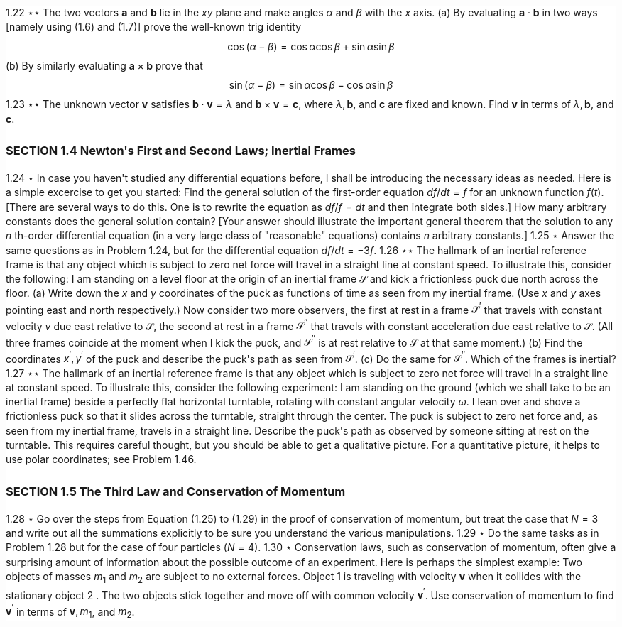 1.22 $\star \star$ The two vectors $\mathbf{a}$ and $\mathbf{b}$ lie in the $x y$ plane and make angles $\alpha$ and $\beta$ with the $x$ axis. (a) By evaluating $\mathbf{a} \cdot \mathbf{b}$ in two ways [namely using (1.6) and (1.7)] prove the well-known trig identity
$$
\cos (\alpha-\beta)=\cos \alpha \cos \beta+\sin \alpha \sin \beta
$$
(b) By similarly evaluating $\mathbf{a} \times \mathbf{b}$ prove that
$$
\sin (\alpha-\beta)=\sin \alpha \cos \beta-\cos \alpha \sin \beta
$$
1.23 $\star \star$ The unknown vector $\mathbf{v}$ satisfies $\mathbf{b} \cdot \mathbf{v}=\lambda$ and $\mathbf{b} \times \mathbf{v}=\mathbf{c}$, where $\lambda, \mathbf{b}$, and $\mathbf{c}$ are fixed and known. Find $\mathbf{v}$ in terms of $\lambda, \mathbf{b}$, and $\mathbf{c}$.

### SECTION 1.4 Newton's First and Second Laws; Inertial Frames

1.24 $\star$ In case you haven't studied any differential equations before, I shall be introducing the necessary ideas as needed. Here is a simple excercise to get you started: Find the general solution of the first-order equation $d f / d t=f$ for an unknown function $f(t)$. [There are several ways to do this. One is to rewrite the equation as $d f / f=d t$ and then integrate both sides.] How many arbitrary constants does the general solution contain? [Your answer should illustrate the important general theorem that the solution to any $n$ th-order differential equation (in a very large class of "reasonable" equations) contains $n$ arbitrary constants.]
1.25 $\star$ Answer the same questions as in Problem 1.24, but for the differential equation $d f / d t=-3 f$.
1.26 $\star \star$ The hallmark of an inertial reference frame is that any object which is subject to zero net force will travel in a straight line at constant speed. To illustrate this, consider the following: I am standing on a level floor at the origin of an inertial frame $\mathcal{S}$ and kick a frictionless puck due north across the floor. (a) Write down the $x$ and $y$ coordinates of the puck as functions of time as seen from my inertial frame. (Use $x$ and $y$ axes pointing east and north respectively.) Now consider two more observers, the first at rest in a frame $\mathcal{S}^{\prime}$ that travels with constant velocity $v$ due east relative to $\mathcal{S}$, the second at rest in a frame $\mathcal{S}^{\prime \prime}$ that travels with constant acceleration due east relative to $\mathcal{S}$. (All three frames coincide at the moment when I kick the puck, and $\mathcal{S}^{\prime \prime}$ is at rest relative to $\mathcal{S}$ at that same moment.) (b) Find the coordinates $x^{\prime}, y^{\prime}$ of the puck and describe the puck's path as seen from $\mathcal{S}^{\prime}$. (c) Do the same for $\mathcal{S}^{\prime \prime}$. Which of the frames is inertial?
1.27 $\star \star$ The hallmark of an inertial reference frame is that any object which is subject to zero net force will travel in a straight line at constant speed. To illustrate this, consider the following experiment: I am standing on the ground (which we shall take to be an inertial frame) beside a perfectly flat horizontal turntable, rotating with constant angular velocity $\omega$. I lean over and shove a frictionless puck so that it slides across the turntable, straight through the center. The puck is subject to zero net force and, as seen from my inertial frame, travels in a straight line. Describe the puck's path as observed by someone sitting at rest on the turntable. This requires careful thought, but you should be able to get a qualitative picture. For a quantitative picture, it helps to use polar coordinates; see Problem 1.46.

### SECTION 1.5 The Third Law and Conservation of Momentum 

1.28 $\star$ Go over the steps from Equation (1.25) to (1.29) in the proof of conservation of momentum, but treat the case that $N=3$ and write out all the summations explicitly to be sure you understand the various manipulations.
1.29 $\star$ Do the same tasks as in Problem 1.28 but for the case of four particles $(N=4)$.
1.30 $\star$ Conservation laws, such as conservation of momentum, often give a surprising amount of information about the possible outcome of an experiment. Here is perhaps the simplest example: Two objects of masses $m_{1}$ and $m_{2}$ are subject to no external forces. Object 1 is traveling with velocity $\mathbf{v}$ when it collides with the stationary object 2 . The two objects stick together and move off with common velocity $\mathbf{v}^{\prime}$. Use conservation of momentum to find $\mathbf{v}^{\prime}$ in terms of $\mathbf{v}, m_{1}$, and $m_{2}$.

[^1]: Although this is what people usually say, one should actually be careful: If c is negative, $c \mathbf{r}$ is in the opposite direction to $c \mathbf{r}$​.
[^2]: This statement is correct even in the theory of relativity.
[^3]: This observation goes back to Galileo’s famous experiments showing that all objects are accelerated at the same rate by gravity. The first modem experiments were conducted by the Hungarian physicist Eotvos (1848-1919), who showed that weight is proportional to mass to within a few parts in $10^{9}$. Experiments in the last few decades have narrowed this to around one part in $10^{12}$.
[^4]: The approach also creates the confusing appearance that Newton’s second law is just a consequence of the definition of force. This is not really true: Whatever definition we choose for force, a large part of the second law is experimental. One advantage of defining forces with spring balances is that it separates out the definition of force from the experimental basis of the second law. Of course, all commonly accepted definitions give the same final result for the value of any given force.
[^5]: In relativity, the two forms are not equivalent, as we’ll see in Chapter 15. Which form is correct depends on the definitions we use for force, mass, and momentum in relativity. If we adopt the most popular definitions of these three quantities, then it is the form (1.19) that holds in relativity.
[^6]: There is some danger of going in a circle here: How do we know that the object is subject to no forces? We’d better not answer, “Because it’s traveling at constant velocity”! Fortunately, we can argue that it is possible to identify all sources of force, such as people pushing and pulling or nearby massive bodies exerting gravitational forces. If there are no such things around, we can reasonably say that the object is free of forces.
[^7]: As I mentioned earlier, the extent to which the second law is an experimental statement depends on how we choose to define force. If we define force by means of the second law, then to some extent (though certainly not entirely) the law becomes a matter of definition. If we define forces by means
[^8]: However, in relativity the relationship between different inertial frames — the so-called Lorentz transformation — is different from that of classical mechanics. See Section 15.6.
[^9]: Here $k$ is the Coulomb force constant, often written as $k=1 /\left(4 \pi \epsilon_{\mathrm{o}}\right)$.
[^10]: The magnetic force between two steady currents is not necessarily small, even in the classical domain, but it can be shown that this force does obey the third law. See Problem 1.33.
[^11]: The force F can sometimes involve derivatives of r. (For instance the magnetic force on a moving charge involves the velocity v = r.) Very occasionally the force F involves a higher derivative of r, of order n > 2, in which case the second law is an nth-order differential equation.
[^12]: There is a small subtlety concerning the equation for φ: You need to make sure φ lands in the proper quadrant, since the first and third quadrants give the same values for y/x (and likewise the second and fourth). See Problem 1.42.
[^15]: See, for example, David J. Griffiths, Introduction to Electrodynamics, 3rd ed., Prentice Hall, (1999), p. 440.